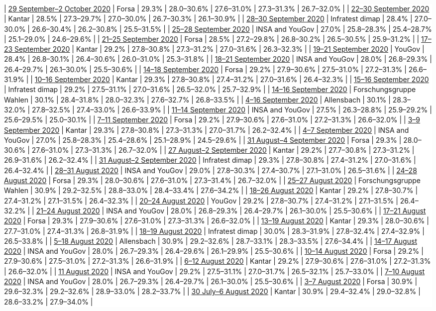 | [29 September–2 October 2020](2020-10-02-Forsa.html) | Forsa | 29.3% | 28.0–30.6% | 27.6–31.0% | 27.3–31.3% | 26.7–32.0% |
| [22–30 September 2020](2020-09-30-Kantar.html) | Kantar | 28.5% | 27.3–29.7% | 27.0–30.0% | 26.7–30.3% | 26.1–30.9% |
| [28–30 September 2020](2020-09-30-Infratestdimap.html) | Infratest dimap | 28.4% | 27.0–30.0% | 26.6–30.4% | 26.2–30.8% | 25.5–31.5% |
| [25–28 September 2020](2020-09-28-INSAandYouGov.html) | INSA and YouGov | 27.0% | 25.8–28.3% | 25.4–28.7% | 25.1–29.0% | 24.6–29.6% |
| [21–25 September 2020](2020-09-25-Forsa.html) | Forsa | 28.5% | 27.2–29.8% | 26.8–30.2% | 26.5–30.5% | 25.9–31.2% |
| [17–23 September 2020](2020-09-23-Kantar.html) | Kantar | 29.2% | 27.8–30.8% | 27.3–31.2% | 27.0–31.6% | 26.3–32.3% |
| [19–21 September 2020](2020-09-21-YouGov.html) | YouGov | 28.4% | 26.8–30.1% | 26.4–30.6% | 26.0–31.0% | 25.3–31.8% |
| [18–21 September 2020](2020-09-21-INSAandYouGov.html) | INSA and YouGov | 28.0% | 26.8–29.3% | 26.4–29.7% | 26.1–30.0% | 25.5–30.6% |
| [14–18 September 2020](2020-09-18-Forsa.html) | Forsa | 29.2% | 27.9–30.6% | 27.5–31.0% | 27.2–31.3% | 26.6–31.9% |
| [10–16 September 2020](2020-09-16-Kantar.html) | Kantar | 29.3% | 27.8–30.8% | 27.4–31.2% | 27.0–31.6% | 26.4–32.3% |
| [15–16 September 2020](2020-09-16-Infratestdimap.html) | Infratest dimap | 29.2% | 27.5–31.1% | 27.0–31.6% | 26.5–32.0% | 25.7–32.9% |
| [14–16 September 2020](2020-09-16-ForschungsgruppeWahlen.html) | Forschungsgruppe Wahlen | 30.1% | 28.4–31.8% | 28.0–32.3% | 27.6–32.7% | 26.8–33.5% |
| [4–16 September 2020](2020-09-16-Allensbach.html) | Allensbach | 30.1% | 28.3–32.0% | 27.8–32.5% | 27.4–33.0% | 26.6–33.9% |
| [11–14 September 2020](2020-09-14-INSAandYouGov.html) | INSA and YouGov | 27.5% | 26.3–28.8% | 25.9–29.2% | 25.6–29.5% | 25.0–30.1% |
| [7–11 September 2020](2020-09-11-Forsa.html) | Forsa | 29.2% | 27.9–30.6% | 27.6–31.0% | 27.2–31.3% | 26.6–32.0% |
| [3–9 September 2020](2020-09-09-Kantar.html) | Kantar | 29.3% | 27.8–30.8% | 27.3–31.3% | 27.0–31.7% | 26.2–32.4% |
| [4–7 September 2020](2020-09-07-INSAandYouGov.html) | INSA and YouGov | 27.0% | 25.8–28.3% | 25.4–28.6% | 25.1–28.9% | 24.5–29.6% |
| [31 August–4 September 2020](2020-09-04-Forsa.html) | Forsa | 29.3% | 28.0–30.6% | 27.6–31.0% | 27.3–31.3% | 26.7–32.0% |
| [27 August–2 September 2020](2020-09-02-Kantar.html) | Kantar | 29.2% | 27.7–30.8% | 27.3–31.2% | 26.9–31.6% | 26.2–32.4% |
| [31 August–2 September 2020](2020-09-02-Infratestdimap.html) | Infratest dimap | 29.3% | 27.8–30.8% | 27.4–31.2% | 27.0–31.6% | 26.4–32.4% |
| [28–31 August 2020](2020-08-31-INSAandYouGov.html) | INSA and YouGov | 29.0% | 27.8–30.3% | 27.4–30.7% | 27.1–31.0% | 26.5–31.6% |
| [24–28 August 2020](2020-08-28-Forsa.html) | Forsa | 29.3% | 28.0–30.6% | 27.6–31.0% | 27.3–31.4% | 26.7–32.0% |
| [25–27 August 2020](2020-08-27-ForschungsgruppeWahlen.html) | Forschungsgruppe Wahlen | 30.9% | 29.2–32.5% | 28.8–33.0% | 28.4–33.4% | 27.6–34.2% |
| [18–26 August 2020](2020-08-26-Kantar.html) | Kantar | 29.2% | 27.8–30.7% | 27.4–31.2% | 27.1–31.5% | 26.4–32.3% |
| [20–24 August 2020](2020-08-24-YouGov.html) | YouGov | 29.2% | 27.8–30.7% | 27.4–31.2% | 27.1–31.5% | 26.4–32.2% |
| [21–24 August 2020](2020-08-24-INSAandYouGov.html) | INSA and YouGov | 28.0% | 26.8–29.3% | 26.4–29.7% | 26.1–30.0% | 25.5–30.6% |
| [17–21 August 2020](2020-08-21-Forsa.html) | Forsa | 29.3% | 27.9–30.6% | 27.6–31.0% | 27.3–31.3% | 26.6–32.0% |
| [13–19 August 2020](2020-08-19-Kantar.html) | Kantar | 29.3% | 28.0–30.6% | 27.7–31.0% | 27.4–31.3% | 26.8–31.9% |
| [18–19 August 2020](2020-08-19-Infratestdimap.html) | Infratest dimap | 30.0% | 28.3–31.9% | 27.8–32.4% | 27.4–32.9% | 26.5–33.8% |
| [5–18 August 2020](2020-08-18-Allensbach.html) | Allensbach | 30.9% | 29.2–32.6% | 28.7–33.1% | 28.3–33.5% | 27.6–34.4% |
| [14–17 August 2020](2020-08-17-INSAandYouGov.html) | INSA and YouGov | 28.0% | 26.7–29.3% | 26.4–29.6% | 26.1–29.9% | 25.5–30.6% |
| [10–14 August 2020](2020-08-14-Forsa.html) | Forsa | 29.2% | 27.9–30.6% | 27.5–31.0% | 27.2–31.3% | 26.6–31.9% |
| [6–12 August 2020](2020-08-12-Kantar.html) | Kantar | 29.2% | 27.9–30.6% | 27.6–31.0% | 27.2–31.3% | 26.6–32.0% |
| [11 August 2020](2020-08-11-INSAandYouGov.html) | INSA and YouGov | 29.2% | 27.5–31.1% | 27.0–31.7% | 26.5–32.1% | 25.7–33.0% |
| [7–10 August 2020](2020-08-10-INSAandYouGov.html) | INSA and YouGov | 28.0% | 26.7–29.3% | 26.4–29.7% | 26.1–30.0% | 25.5–30.6% |
| [3–7 August 2020](2020-08-07-Forsa.html) | Forsa | 30.9% | 29.6–32.3% | 29.2–32.6% | 28.9–33.0% | 28.2–33.7% |
| [30 July–6 August 2020](2020-08-06-Kantar.html) | Kantar | 30.9% | 29.4–32.4% | 29.0–32.8% | 28.6–33.2% | 27.9–34.0% |